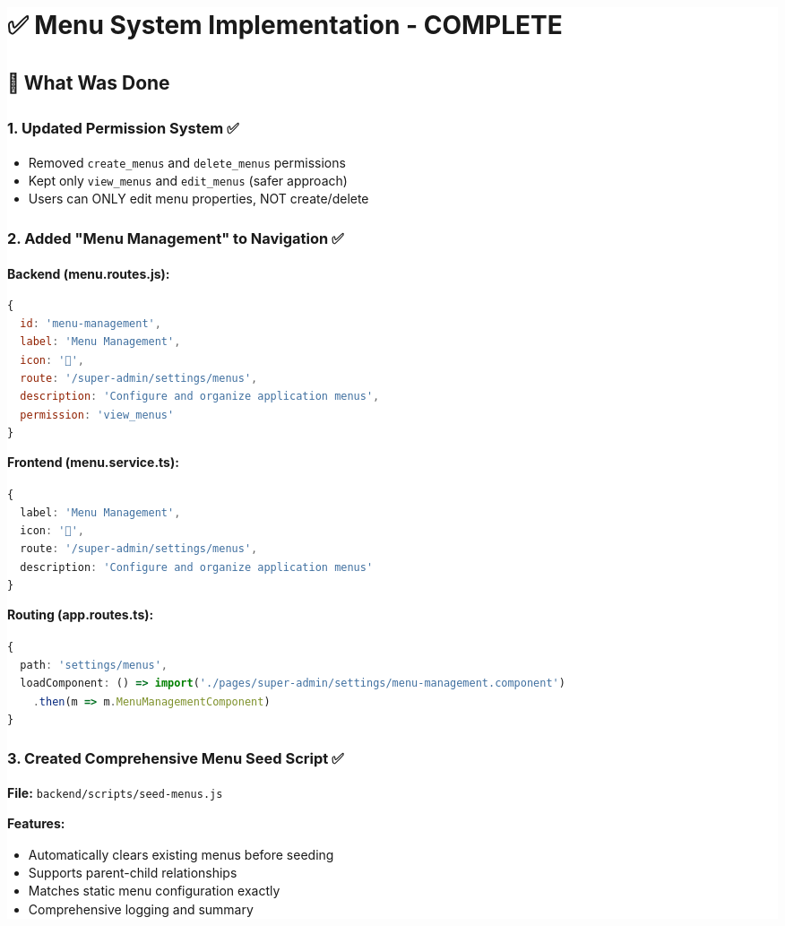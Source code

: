 # ✅ Menu System Implementation - COMPLETE

## 🎯 What Was Done

### 1. **Updated Permission System** ✅
- Removed `create_menus` and `delete_menus` permissions
- Kept only `view_menus` and `edit_menus` (safer approach)
- Users can ONLY edit menu properties, NOT create/delete

### 2. **Added "Menu Management" to Navigation** ✅

**Backend (menu.routes.js):**
```javascript
{
  id: 'menu-management',
  label: 'Menu Management',
  icon: '🎨',
  route: '/super-admin/settings/menus',
  description: 'Configure and organize application menus',
  permission: 'view_menus'
}
```

**Frontend (menu.service.ts):**
```typescript
{ 
  label: 'Menu Management', 
  icon: '🎨', 
  route: '/super-admin/settings/menus',
  description: 'Configure and organize application menus'
}
```

**Routing (app.routes.ts):**
```typescript
{
  path: 'settings/menus',
  loadComponent: () => import('./pages/super-admin/settings/menu-management.component')
    .then(m => m.MenuManagementComponent)
}
```

### 3. **Created Comprehensive Menu Seed Script** ✅

**File:** `backend/scripts/seed-menus.js`

**Features:**
- Automatically clears existing menus before seeding
- Supports parent-child relationships
- Matches static menu configuration exactly
- Comprehensive logging and summary
